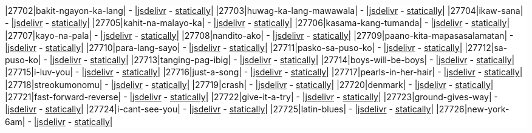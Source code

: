 |27702|bakit-ngayon-ka-lang| - |[jsdelivr](https://cdn.jsdelivr.net/gh/dbchord/c8-1-3/25001-30000/27501-28000/bakit-ngayon-ka-lang.png) - [statically](https://cdn.statically.io/gh/dbchord/c8-1-3/i/25001-30000/27501-28000/bakit-ngayon-ka-lang.png)|
|27703|huwag-ka-lang-mawawala| - |[jsdelivr](https://cdn.jsdelivr.net/gh/dbchord/c8-1-3/25001-30000/27501-28000/huwag-ka-lang-mawawala.png) - [statically](https://cdn.statically.io/gh/dbchord/c8-1-3/i/25001-30000/27501-28000/huwag-ka-lang-mawawala.png)|
|27704|ikaw-sana| - |[jsdelivr](https://cdn.jsdelivr.net/gh/dbchord/c8-1-3/25001-30000/27501-28000/ikaw-sana.png) - [statically](https://cdn.statically.io/gh/dbchord/c8-1-3/i/25001-30000/27501-28000/ikaw-sana.png)|
|27705|kahit-na-malayo-ka| - |[jsdelivr](https://cdn.jsdelivr.net/gh/dbchord/c8-1-3/25001-30000/27501-28000/kahit-na-malayo-ka.png) - [statically](https://cdn.statically.io/gh/dbchord/c8-1-3/i/25001-30000/27501-28000/kahit-na-malayo-ka.png)|
|27706|kasama-kang-tumanda| - |[jsdelivr](https://cdn.jsdelivr.net/gh/dbchord/c8-1-3/25001-30000/27501-28000/kasama-kang-tumanda.png) - [statically](https://cdn.statically.io/gh/dbchord/c8-1-3/i/25001-30000/27501-28000/kasama-kang-tumanda.png)|
|27707|kayo-na-pala| - |[jsdelivr](https://cdn.jsdelivr.net/gh/dbchord/c8-1-3/25001-30000/27501-28000/kayo-na-pala.png) - [statically](https://cdn.statically.io/gh/dbchord/c8-1-3/i/25001-30000/27501-28000/kayo-na-pala.png)|
|27708|nandito-ako| - |[jsdelivr](https://cdn.jsdelivr.net/gh/dbchord/c8-1-3/25001-30000/27501-28000/nandito-ako.png) - [statically](https://cdn.statically.io/gh/dbchord/c8-1-3/i/25001-30000/27501-28000/nandito-ako.png)|
|27709|paano-kita-mapasasalamatan| - |[jsdelivr](https://cdn.jsdelivr.net/gh/dbchord/c8-1-3/25001-30000/27501-28000/paano-kita-mapasasalamatan.png) - [statically](https://cdn.statically.io/gh/dbchord/c8-1-3/i/25001-30000/27501-28000/paano-kita-mapasasalamatan.png)|
|27710|para-lang-sayo| - |[jsdelivr](https://cdn.jsdelivr.net/gh/dbchord/c8-1-3/25001-30000/27501-28000/para-lang-sayo.png) - [statically](https://cdn.statically.io/gh/dbchord/c8-1-3/i/25001-30000/27501-28000/para-lang-sayo.png)|
|27711|pasko-sa-puso-ko| - |[jsdelivr](https://cdn.jsdelivr.net/gh/dbchord/c8-1-3/25001-30000/27501-28000/pasko-sa-puso-ko.png) - [statically](https://cdn.statically.io/gh/dbchord/c8-1-3/i/25001-30000/27501-28000/pasko-sa-puso-ko.png)|
|27712|sa-puso-ko| - |[jsdelivr](https://cdn.jsdelivr.net/gh/dbchord/c8-1-3/25001-30000/27501-28000/sa-puso-ko.png) - [statically](https://cdn.statically.io/gh/dbchord/c8-1-3/i/25001-30000/27501-28000/sa-puso-ko.png)|
|27713|tanging-pag-ibig| - |[jsdelivr](https://cdn.jsdelivr.net/gh/dbchord/c8-1-3/25001-30000/27501-28000/tanging-pag-ibig.png) - [statically](https://cdn.statically.io/gh/dbchord/c8-1-3/i/25001-30000/27501-28000/tanging-pag-ibig.png)|
|27714|boys-will-be-boys| - |[jsdelivr](https://cdn.jsdelivr.net/gh/dbchord/c8-1-3/25001-30000/27501-28000/boys-will-be-boys.png) - [statically](https://cdn.statically.io/gh/dbchord/c8-1-3/i/25001-30000/27501-28000/boys-will-be-boys.png)|
|27715|i-luv-you| - |[jsdelivr](https://cdn.jsdelivr.net/gh/dbchord/c8-1-3/25001-30000/27501-28000/i-luv-you.png) - [statically](https://cdn.statically.io/gh/dbchord/c8-1-3/i/25001-30000/27501-28000/i-luv-you.png)|
|27716|just-a-song| - |[jsdelivr](https://cdn.jsdelivr.net/gh/dbchord/c8-1-3/25001-30000/27501-28000/just-a-song.png) - [statically](https://cdn.statically.io/gh/dbchord/c8-1-3/i/25001-30000/27501-28000/just-a-song.png)|
|27717|pearls-in-her-hair| - |[jsdelivr](https://cdn.jsdelivr.net/gh/dbchord/c8-1-3/25001-30000/27501-28000/pearls-in-her-hair.png) - [statically](https://cdn.statically.io/gh/dbchord/c8-1-3/i/25001-30000/27501-28000/pearls-in-her-hair.png)|
|27718|streokumonomu| - |[jsdelivr](https://cdn.jsdelivr.net/gh/dbchord/c8-1-3/25001-30000/27501-28000/streokumonomu.png) - [statically](https://cdn.statically.io/gh/dbchord/c8-1-3/i/25001-30000/27501-28000/streokumonomu.png)|
|27719|crash| - |[jsdelivr](https://cdn.jsdelivr.net/gh/dbchord/c8-1-3/25001-30000/27501-28000/crash.png) - [statically](https://cdn.statically.io/gh/dbchord/c8-1-3/i/25001-30000/27501-28000/crash.png)|
|27720|denmark| - |[jsdelivr](https://cdn.jsdelivr.net/gh/dbchord/c8-1-3/25001-30000/27501-28000/denmark.png) - [statically](https://cdn.statically.io/gh/dbchord/c8-1-3/i/25001-30000/27501-28000/denmark.png)|
|27721|fast-forward-reverse| - |[jsdelivr](https://cdn.jsdelivr.net/gh/dbchord/c8-1-3/25001-30000/27501-28000/fast-forward-reverse.png) - [statically](https://cdn.statically.io/gh/dbchord/c8-1-3/i/25001-30000/27501-28000/fast-forward-reverse.png)|
|27722|give-it-a-try| - |[jsdelivr](https://cdn.jsdelivr.net/gh/dbchord/c8-1-3/25001-30000/27501-28000/give-it-a-try.png) - [statically](https://cdn.statically.io/gh/dbchord/c8-1-3/i/25001-30000/27501-28000/give-it-a-try.png)|
|27723|ground-gives-way| - |[jsdelivr](https://cdn.jsdelivr.net/gh/dbchord/c8-1-3/25001-30000/27501-28000/ground-gives-way.png) - [statically](https://cdn.statically.io/gh/dbchord/c8-1-3/i/25001-30000/27501-28000/ground-gives-way.png)|
|27724|i-cant-see-you| - |[jsdelivr](https://cdn.jsdelivr.net/gh/dbchord/c8-1-3/25001-30000/27501-28000/i-cant-see-you.png) - [statically](https://cdn.statically.io/gh/dbchord/c8-1-3/i/25001-30000/27501-28000/i-cant-see-you.png)|
|27725|latin-blues| - |[jsdelivr](https://cdn.jsdelivr.net/gh/dbchord/c8-1-3/25001-30000/27501-28000/latin-blues.png) - [statically](https://cdn.statically.io/gh/dbchord/c8-1-3/i/25001-30000/27501-28000/latin-blues.png)|
|27726|new-york-6am| - |[jsdelivr](https://cdn.jsdelivr.net/gh/dbchord/c8-1-3/25001-30000/27501-28000/new-york-6am.png) - [statically](https://cdn.statically.io/gh/dbchord/c8-1-3/i/25001-30000/27501-28000/new-york-6am.png)|